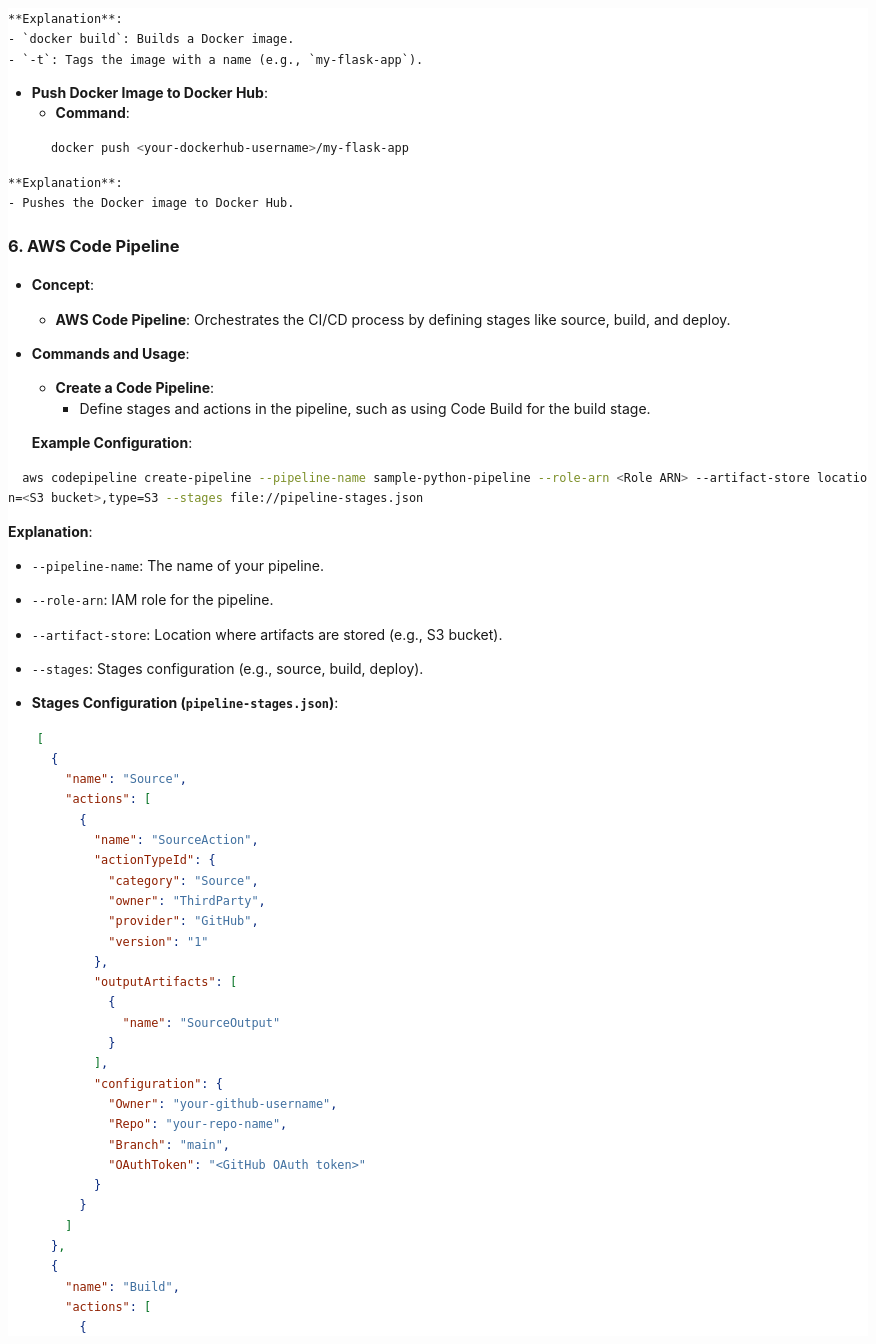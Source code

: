     **Explanation**:
    - `docker build`: Builds a Docker image.
    - `-t`: Tags the image with a name (e.g., `my-flask-app`).

  - **Push Docker Image to Docker Hub**:
    - **Command**:
```bash
      docker push <your-dockerhub-username>/my-flask-app
```

    **Explanation**:
    - Pushes the Docker image to Docker Hub.

### 6. **AWS Code Pipeline**

- **Concept**:
  - **AWS Code Pipeline**: Orchestrates the CI/CD process by defining stages like source, build, and deploy.

- **Commands and Usage**:
  - **Create a Code Pipeline**:
    - Define stages and actions in the pipeline, such as using Code Build for the build stage.

  **Example Configuration**:
```bash
  aws codepipeline create-pipeline --pipeline-name sample-python-pipeline --role-arn <Role ARN> --artifact-store location=<S3 bucket>,type=S3 --stages file://pipeline-stages.json
```

  **Explanation**:
  - `--pipeline-name`: The name of your pipeline.
  - `--role-arn`: IAM role for the pipeline.
  - `--artifact-store`: Location where artifacts are stored (e.g., S3 bucket).
  - `--stages`: Stages configuration (e.g., source, build, deploy).

  - **Stages Configuration (`pipeline-stages.json`)**:
```json
    [
      {
        "name": "Source",
        "actions": [
          {
            "name": "SourceAction",
            "actionTypeId": {
              "category": "Source",
              "owner": "ThirdParty",
              "provider": "GitHub",
              "version": "1"
            },
            "outputArtifacts": [
              {
                "name": "SourceOutput"
              }
            ],
            "configuration": {
              "Owner": "your-github-username",
              "Repo": "your-repo-name",
              "Branch": "main",
              "OAuthToken": "<GitHub OAuth token>"
            }
          }
        ]
      },
      {
        "name": "Build",
        "actions": [
          {
```